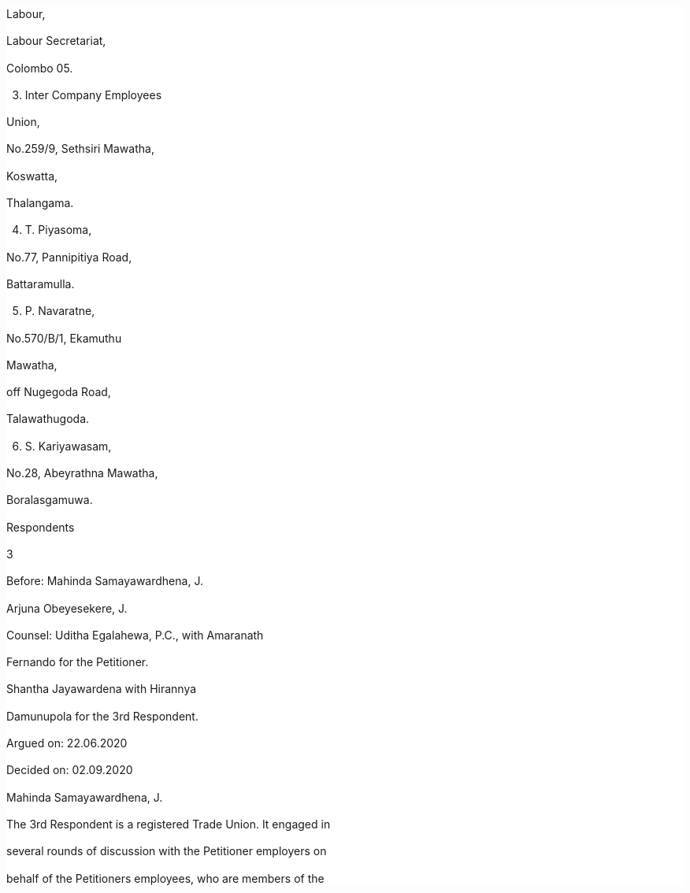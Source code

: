 Labour,

Labour Secretariat,

Colombo 05.

3. Inter Company Employees

Union,

No.259/9, Sethsiri Mawatha,

Koswatta,

Thalangama.

4. T. Piyasoma,

No.77, Pannipitiya Road,

Battaramulla.

5. P. Navaratne,

No.570/B/1, Ekamuthu

Mawatha,

off Nugegoda Road,

Talawathugoda.

6. S. Kariyawasam,

No.28, Abeyrathna Mawatha,

Boralasgamuwa.

Respondents

3

Before: Mahinda Samayawardhena, J.

Arjuna Obeyesekere, J.

Counsel: Uditha Egalahewa, P.C., with Amaranath

Fernando for the Petitioner.

Shantha Jayawardena with Hirannya

Damunupola for the 3rd Respondent.

Argued on: 22.06.2020

Decided on: 02.09.2020

Mahinda Samayawardhena, J.

The 3rd Respondent is a registered Trade Union. It engaged in

several rounds of discussion with the Petitioner employers on

behalf of the Petitioners employees, who are members of the
